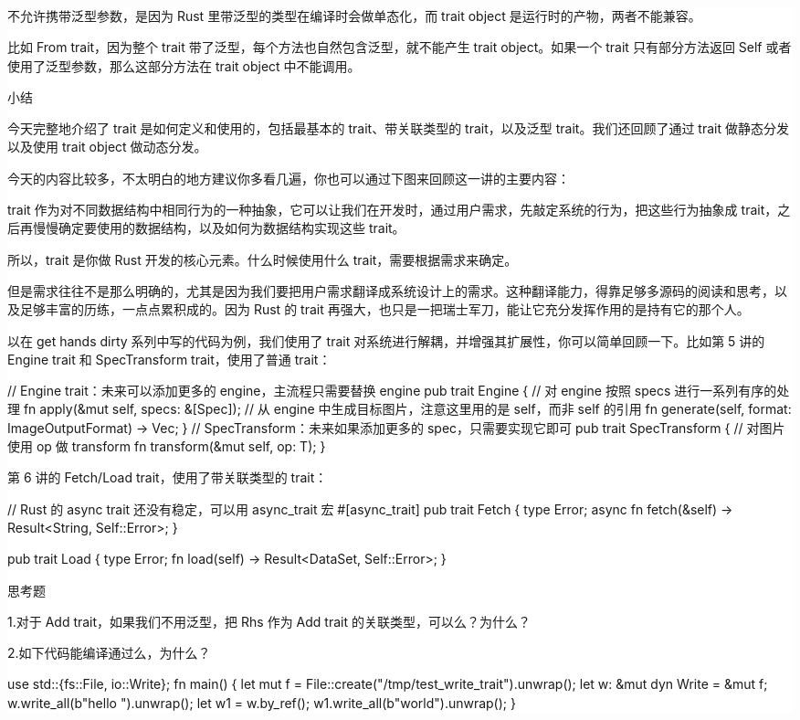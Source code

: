 不允许携带泛型参数，是因为 Rust 里带泛型的类型在编译时会做单态化，而 trait object 是运行时的产物，两者不能兼容。

比如 From trait，因为整个 trait 带了泛型，每个方法也自然包含泛型，就不能产生 trait object。如果一个 trait 只有部分方法返回 Self 或者使用了泛型参数，那么这部分方法在 trait object 中不能调用。

小结

今天完整地介绍了 trait 是如何定义和使用的，包括最基本的 trait、带关联类型的 trait，以及泛型 trait。我们还回顾了通过 trait 做静态分发以及使用 trait object 做动态分发。

今天的内容比较多，不太明白的地方建议你多看几遍，你也可以通过下图来回顾这一讲的主要内容：

trait 作为对不同数据结构中相同行为的一种抽象，它可以让我们在开发时，通过用户需求，先敲定系统的行为，把这些行为抽象成 trait，之后再慢慢确定要使用的数据结构，以及如何为数据结构实现这些 trait。

所以，trait 是你做 Rust 开发的核心元素。什么时候使用什么 trait，需要根据需求来确定。

但是需求往往不是那么明确的，尤其是因为我们要把用户需求翻译成系统设计上的需求。这种翻译能力，得靠足够多源码的阅读和思考，以及足够丰富的历练，一点点累积成的。因为 Rust 的 trait 再强大，也只是一把瑞士军刀，能让它充分发挥作用的是持有它的那个人。

以在 get hands dirty 系列中写的代码为例，我们使用了 trait 对系统进行解耦，并增强其扩展性，你可以简单回顾一下。比如第 5 讲的 Engine trait 和 SpecTransform trait，使用了普通 trait：

// Engine trait：未来可以添加更多的 engine，主流程只需要替换 engine
pub trait Engine {
    // 对 engine 按照 specs 进行一系列有序的处理
    fn apply(&mut self, specs: &[Spec]);
    // 从 engine 中生成目标图片，注意这里用的是 self，而非 self 的引用
    fn generate(self, format: ImageOutputFormat) -> Vec<u8>;
}
// SpecTransform：未来如果添加更多的 spec，只需要实现它即可
pub trait SpecTransform<T> {
    // 对图片使用 op 做 transform
    fn transform(&mut self, op: T);
}


第 6 讲的 Fetch/Load trait，使用了带关联类型的 trait：

// Rust 的 async trait 还没有稳定，可以用 async_trait 宏
#[async_trait]
pub trait Fetch {
    type Error;
    async fn fetch(&self) -> Result<String, Self::Error>;
}

pub trait Load {
    type Error;
    fn load(self) -> Result<DataSet, Self::Error>;
}


思考题

1.对于 Add trait，如果我们不用泛型，把 Rhs 作为 Add trait 的关联类型，可以么？为什么？

2.如下代码能编译通过么，为什么？

use std::{fs::File, io::Write};
fn main() {
    let mut f = File::create("/tmp/test_write_trait").unwrap();
    let w: &mut dyn Write = &mut f;
    w.write_all(b"hello ").unwrap();
    let w1 = w.by_ref();
    w1.write_all(b"world").unwrap();
}
